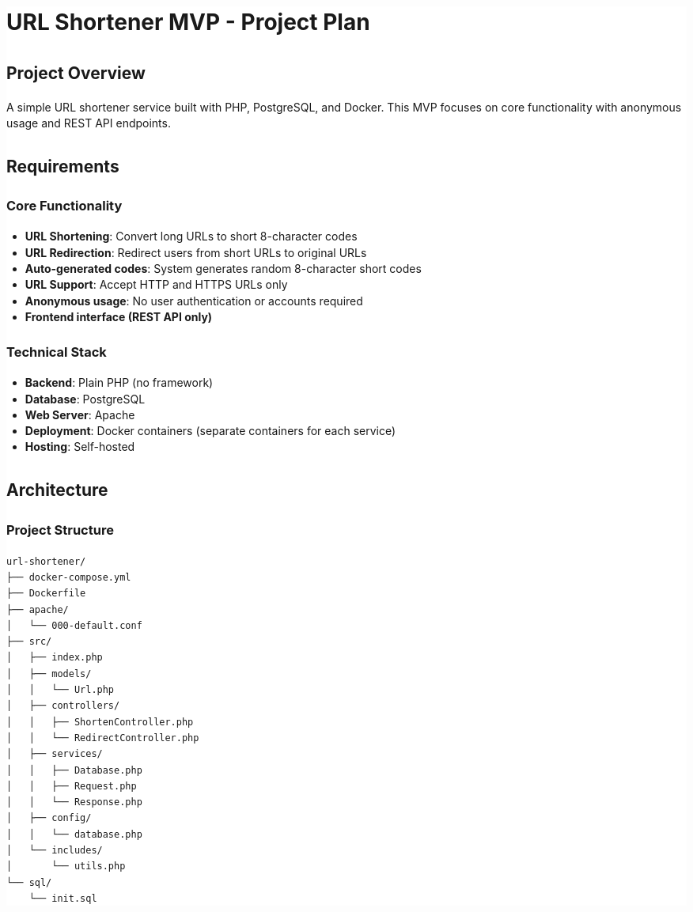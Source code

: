 # URL Shortener MVP - Project Plan

## Project Overview
A simple URL shortener service built with PHP, PostgreSQL, and Docker. This MVP focuses on core functionality with anonymous usage and REST API endpoints.

## Requirements

### Core Functionality
- **URL Shortening**: Convert long URLs to short 8-character codes
- **URL Redirection**: Redirect users from short URLs to original URLs
- **Auto-generated codes**: System generates random 8-character short codes
- **URL Support**: Accept HTTP and HTTPS URLs only
- **Anonymous usage**: No user authentication or accounts required
- **Frontend interface (REST API only)**

### Technical Stack
- **Backend**: Plain PHP (no framework)
- **Database**: PostgreSQL
- **Web Server**: Apache
- **Deployment**: Docker containers (separate containers for each service)
- **Hosting**: Self-hosted


## Architecture

### Project Structure
```
url-shortener/
├── docker-compose.yml
├── Dockerfile
├── apache/
│   └── 000-default.conf
├── src/
│   ├── index.php
│   ├── models/
│   │   └── Url.php
│   ├── controllers/
│   │   ├── ShortenController.php
│   │   └── RedirectController.php
│   ├── services/
│   │   ├── Database.php
│   │   ├── Request.php
│   │   └── Response.php
│   ├── config/
│   │   └── database.php
│   └── includes/
│       └── utils.php
└── sql/
    └── init.sql
```

